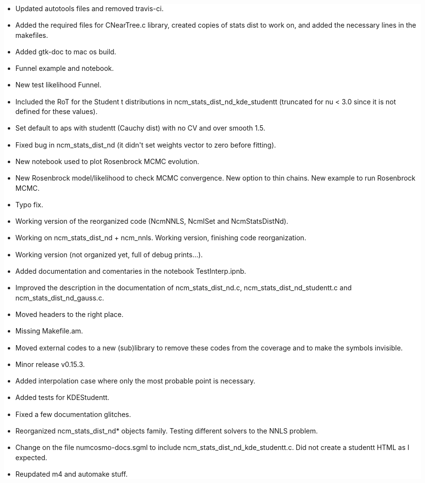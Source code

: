  * Updated autotools files and removed travis-ci.

 * Added the required files for CNearTree.c library, created copies of stats dist
     to work on, and added the necessary lines in the makefiles.

 * Added gtk-doc to mac os build.

 * Funnel example and notebook.

 * New test likelihood Funnel.

 * Included the RoT for the Student t distributions in
     ncm_stats_dist_nd_kde_studentt (truncated for nu < 3.0 since it is not
     defined for these values).

 * Set default to aps with studentt (Cauchy dist) with no CV and over smooth 1.5.

 * Fixed bug in ncm_stats_dist_nd (it didn't set weights vector to zero before
     fitting).

 * New notebook used to plot Rosenbrock MCMC evolution.

 * New Rosenbrock model/likelihood to check MCMC convergence. New option to thin
     chains. New example to run Rosenbrock MCMC.

 * Typo fix.

 * Working version of the reorganized code (NcmNNLS, NcmISet and NcmStatsDistNd).

 * Working on ncm_stats_dist_nd + ncm_nnls. Working version, finishing code
     reorganization.

 * Working version (not organized yet, full of debug prints...).

 * Added documentation and comentaries in the  notebook TestInterp.ipnb.

 * Improved the description in the documentation of ncm_stats_dist_nd.c,
     ncm_stats_dist_nd_studentt.c and ncm_stats_dist_nd_gauss.c.

 * Moved headers to the right place.

 * Missing Makefile.am.

 * Moved external codes to a new (sub)library to remove these codes from the
     coverage and to make the symbols invisible.

 * Minor release v0.15.3.

 * Added interpolation case where only the most probable point is necessary.

 * Added tests for KDEStudentt.

 * Fixed a few documentation glitches.

 * Reorganized ncm_stats_dist_nd* objects family. Testing different solvers to the
     NNLS problem.

 * Change on the file numcosmo-docs.sgml to include
     ncm_stats_dist_nd_kde_studentt.c. Did not create a studentt HTML as I
     expected.

 * Reupdated m4 and automake stuff.
